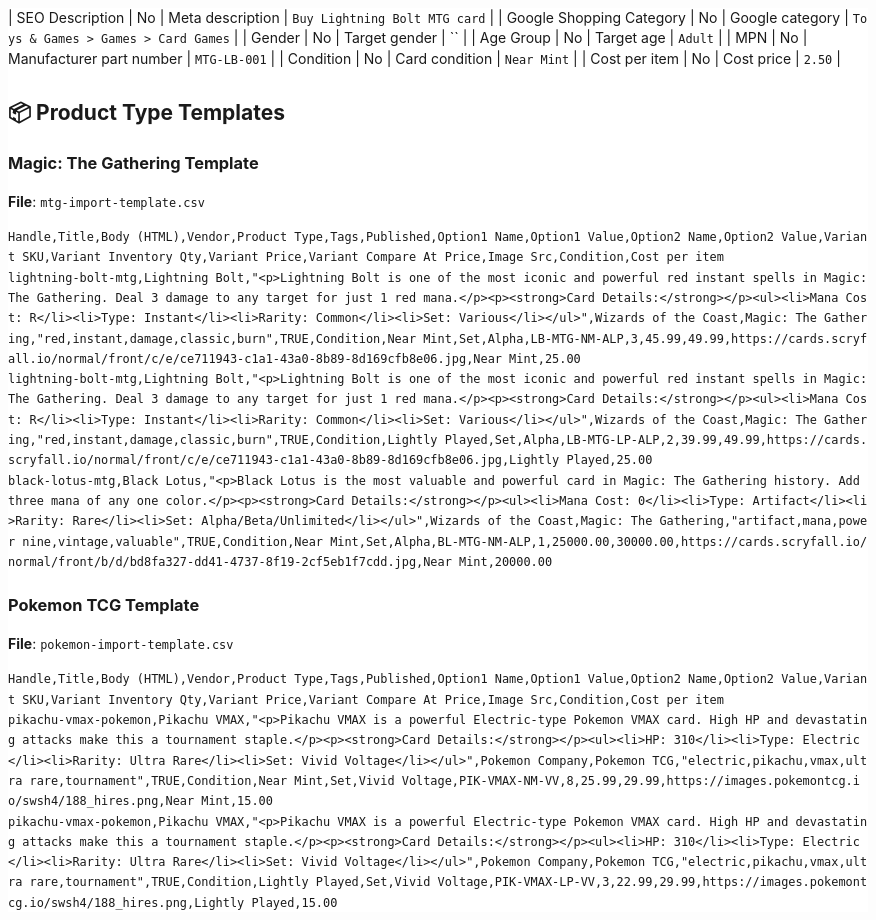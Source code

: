 | SEO Description | No | Meta description | `Buy Lightning Bolt MTG card` |
| Google Shopping Category | No | Google category | `Toys & Games > Games > Card Games` |
| Gender | No | Target gender | `` |
| Age Group | No | Target age | `Adult` |
| MPN | No | Manufacturer part number | `MTG-LB-001` |
| Condition | No | Card condition | `Near Mint` |
| Cost per item | No | Cost price | `2.50` |

## 📦 Product Type Templates

### Magic: The Gathering Template

**File**: `mtg-import-template.csv`

```csv
Handle,Title,Body (HTML),Vendor,Product Type,Tags,Published,Option1 Name,Option1 Value,Option2 Name,Option2 Value,Variant SKU,Variant Inventory Qty,Variant Price,Variant Compare At Price,Image Src,Condition,Cost per item
lightning-bolt-mtg,Lightning Bolt,"<p>Lightning Bolt is one of the most iconic and powerful red instant spells in Magic: The Gathering. Deal 3 damage to any target for just 1 red mana.</p><p><strong>Card Details:</strong></p><ul><li>Mana Cost: R</li><li>Type: Instant</li><li>Rarity: Common</li><li>Set: Various</li></ul>",Wizards of the Coast,Magic: The Gathering,"red,instant,damage,classic,burn",TRUE,Condition,Near Mint,Set,Alpha,LB-MTG-NM-ALP,3,45.99,49.99,https://cards.scryfall.io/normal/front/c/e/ce711943-c1a1-43a0-8b89-8d169cfb8e06.jpg,Near Mint,25.00
lightning-bolt-mtg,Lightning Bolt,"<p>Lightning Bolt is one of the most iconic and powerful red instant spells in Magic: The Gathering. Deal 3 damage to any target for just 1 red mana.</p><p><strong>Card Details:</strong></p><ul><li>Mana Cost: R</li><li>Type: Instant</li><li>Rarity: Common</li><li>Set: Various</li></ul>",Wizards of the Coast,Magic: The Gathering,"red,instant,damage,classic,burn",TRUE,Condition,Lightly Played,Set,Alpha,LB-MTG-LP-ALP,2,39.99,49.99,https://cards.scryfall.io/normal/front/c/e/ce711943-c1a1-43a0-8b89-8d169cfb8e06.jpg,Lightly Played,25.00
black-lotus-mtg,Black Lotus,"<p>Black Lotus is the most valuable and powerful card in Magic: The Gathering history. Add three mana of any one color.</p><p><strong>Card Details:</strong></p><ul><li>Mana Cost: 0</li><li>Type: Artifact</li><li>Rarity: Rare</li><li>Set: Alpha/Beta/Unlimited</li></ul>",Wizards of the Coast,Magic: The Gathering,"artifact,mana,power nine,vintage,valuable",TRUE,Condition,Near Mint,Set,Alpha,BL-MTG-NM-ALP,1,25000.00,30000.00,https://cards.scryfall.io/normal/front/b/d/bd8fa327-dd41-4737-8f19-2cf5eb1f7cdd.jpg,Near Mint,20000.00
```

### Pokemon TCG Template

**File**: `pokemon-import-template.csv`

```csv
Handle,Title,Body (HTML),Vendor,Product Type,Tags,Published,Option1 Name,Option1 Value,Option2 Name,Option2 Value,Variant SKU,Variant Inventory Qty,Variant Price,Variant Compare At Price,Image Src,Condition,Cost per item
pikachu-vmax-pokemon,Pikachu VMAX,"<p>Pikachu VMAX is a powerful Electric-type Pokemon VMAX card. High HP and devastating attacks make this a tournament staple.</p><p><strong>Card Details:</strong></p><ul><li>HP: 310</li><li>Type: Electric</li><li>Rarity: Ultra Rare</li><li>Set: Vivid Voltage</li></ul>",Pokemon Company,Pokemon TCG,"electric,pikachu,vmax,ultra rare,tournament",TRUE,Condition,Near Mint,Set,Vivid Voltage,PIK-VMAX-NM-VV,8,25.99,29.99,https://images.pokemontcg.io/swsh4/188_hires.png,Near Mint,15.00
pikachu-vmax-pokemon,Pikachu VMAX,"<p>Pikachu VMAX is a powerful Electric-type Pokemon VMAX card. High HP and devastating attacks make this a tournament staple.</p><p><strong>Card Details:</strong></p><ul><li>HP: 310</li><li>Type: Electric</li><li>Rarity: Ultra Rare</li><li>Set: Vivid Voltage</li></ul>",Pokemon Company,Pokemon TCG,"electric,pikachu,vmax,ultra rare,tournament",TRUE,Condition,Lightly Played,Set,Vivid Voltage,PIK-VMAX-LP-VV,3,22.99,29.99,https://images.pokemontcg.io/swsh4/188_hires.png,Lightly Played,15.00
```